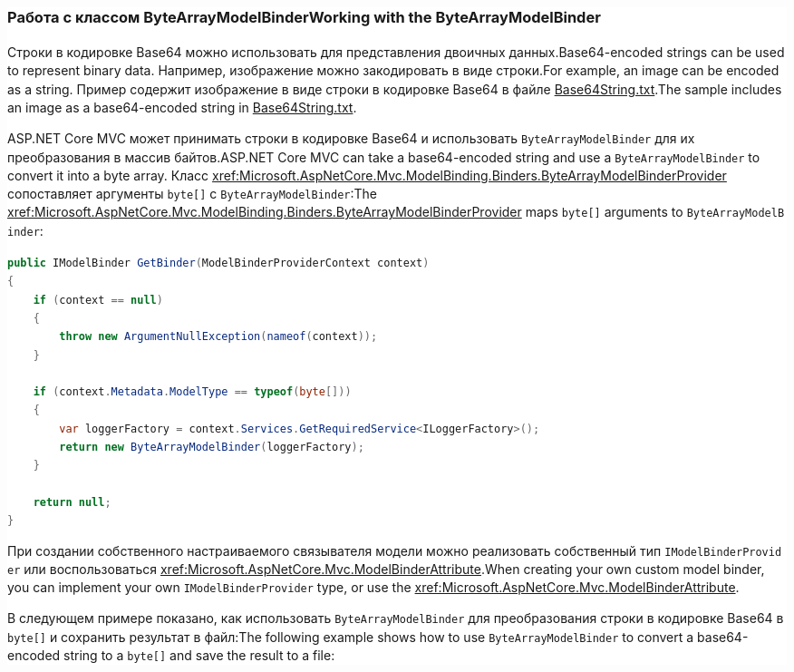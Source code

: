 ### <a name="working-with-the-bytearraymodelbinder"></a><span data-ttu-id="a8b85-124">Работа с классом ByteArrayModelBinder</span><span class="sxs-lookup"><span data-stu-id="a8b85-124">Working with the ByteArrayModelBinder</span></span>

<span data-ttu-id="a8b85-125">Строки в кодировке Base64 можно использовать для представления двоичных данных.</span><span class="sxs-lookup"><span data-stu-id="a8b85-125">Base64-encoded strings can be used to represent binary data.</span></span> <span data-ttu-id="a8b85-126">Например, изображение можно закодировать в виде строки.</span><span class="sxs-lookup"><span data-stu-id="a8b85-126">For example, an image can be encoded as a string.</span></span> <span data-ttu-id="a8b85-127">Пример содержит изображение в виде строки в кодировке Base64 в файле [Base64String.txt](https://github.com/dotnet/AspNetCore.Docs/blob/master/aspnetcore/mvc/advanced/custom-model-binding/samples/3.x/CustomModelBindingSample/Base64String.txt).</span><span class="sxs-lookup"><span data-stu-id="a8b85-127">The sample includes an image as a base64-encoded string in [Base64String.txt](https://github.com/dotnet/AspNetCore.Docs/blob/master/aspnetcore/mvc/advanced/custom-model-binding/samples/3.x/CustomModelBindingSample/Base64String.txt).</span></span>

<span data-ttu-id="a8b85-128">ASP.NET Core MVC может принимать строки в кодировке Base64 и использовать `ByteArrayModelBinder` для их преобразования в массив байтов.</span><span class="sxs-lookup"><span data-stu-id="a8b85-128">ASP.NET Core MVC can take a base64-encoded string and use a `ByteArrayModelBinder` to convert it into a byte array.</span></span> <span data-ttu-id="a8b85-129">Класс <xref:Microsoft.AspNetCore.Mvc.ModelBinding.Binders.ByteArrayModelBinderProvider> сопоставляет аргументы `byte[]` с `ByteArrayModelBinder`:</span><span class="sxs-lookup"><span data-stu-id="a8b85-129">The <xref:Microsoft.AspNetCore.Mvc.ModelBinding.Binders.ByteArrayModelBinderProvider> maps `byte[]` arguments to `ByteArrayModelBinder`:</span></span>

```csharp
public IModelBinder GetBinder(ModelBinderProviderContext context)
{
    if (context == null)
    {
        throw new ArgumentNullException(nameof(context));
    }

    if (context.Metadata.ModelType == typeof(byte[]))
    {
        var loggerFactory = context.Services.GetRequiredService<ILoggerFactory>();
        return new ByteArrayModelBinder(loggerFactory);
    }

    return null;
}
```

<span data-ttu-id="a8b85-130">При создании собственного настраиваемого связывателя модели можно реализовать собственный тип `IModelBinderProvider` или воспользоваться <xref:Microsoft.AspNetCore.Mvc.ModelBinderAttribute>.</span><span class="sxs-lookup"><span data-stu-id="a8b85-130">When creating your own custom model binder, you can implement your own `IModelBinderProvider` type, or use the <xref:Microsoft.AspNetCore.Mvc.ModelBinderAttribute>.</span></span>

<span data-ttu-id="a8b85-131">В следующем примере показано, как использовать `ByteArrayModelBinder` для преобразования строки в кодировке Base64 в `byte[]` и сохранить результат в файл:</span><span class="sxs-lookup"><span data-stu-id="a8b85-131">The following example shows how to use `ByteArrayModelBinder` to convert a base64-encoded string to a `byte[]` and save the result to a file:</span></span>
